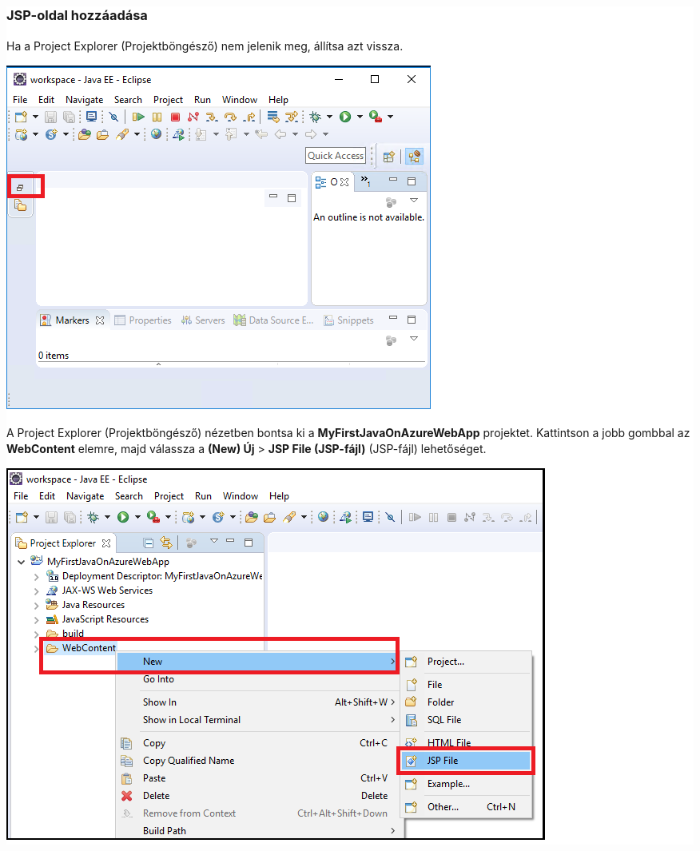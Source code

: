 ### <a name="add-a-jsp-page"></a>JSP-oldal hozzáadása

Ha a Project Explorer (Projektböngésző) nem jelenik meg, állítsa azt vissza.

![Az Eclipse-hez készült Java EE munkaterület](./media/app-service-web-get-started-java/pe.png)

A Project Explorer (Projektböngésző) nézetben bontsa ki a **MyFirstJavaOnAzureWebApp** projektet.
Kattintson a jobb gombbal az **WebContent** elemre, majd válassza a **(New) Új** > **JSP File (JSP-fájl)** (JSP-fájl) lehetőséget.

![Az új JSP-fájl menüje a Project Explorer (Projektböngésző) nézetben](./media/app-service-web-get-started-java/new-jsp-file-menu.png)
